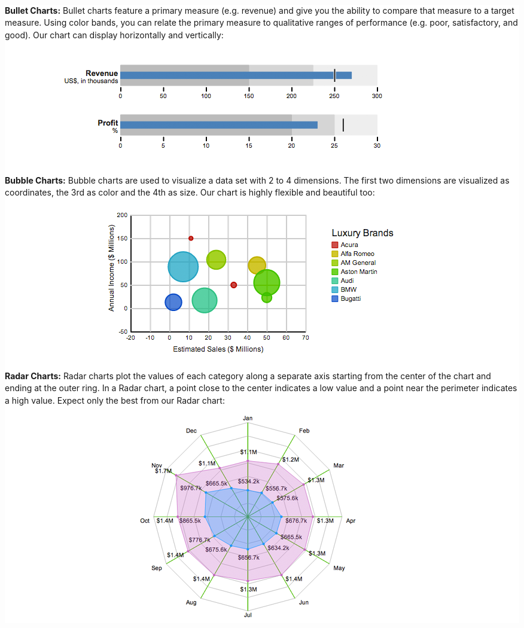 
<strong>Bullet Charts:</strong> Bullet charts feature a primary measure (e.g. revenue) and give you the ability to compare that measure to a target measure. Using color bands, you can relate the primary measure to qualitative ranges of performance (e.g. poor, satisfactory, and good). Our chart can display horizontally and vertically:

![bulletchart](/images/bulletchart.png)


<strong>Bubble Charts:</strong> Bubble charts are used to visualize a data set with 2 to 4 dimensions. The first two dimensions are visualized as coordinates, the 3rd as color and the 4th as size. Our chart is highly flexible and beautiful too:

![bubblechart](/images/bubblechart.png)


<strong>Radar Charts:</strong> Radar charts plot the values of each category along a separate axis starting from the center of the chart and ending at the outer ring. In a Radar chart, a point close to the center indicates a low value and a point near the perimeter indicates a high value. Expect only the best from our Radar chart:

![radarchart](/images/radarchart.png)
